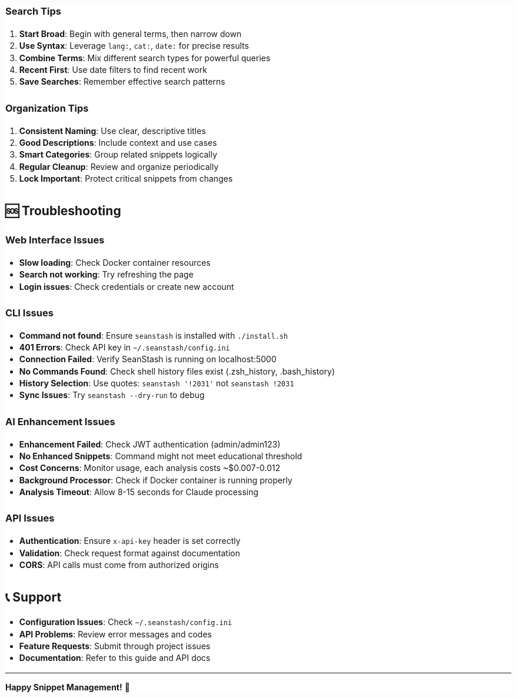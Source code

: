 ### **Search Tips**

1. **Start Broad**: Begin with general terms, then narrow down
2. **Use Syntax**: Leverage `lang:`, `cat:`, `date:` for precise results
3. **Combine Terms**: Mix different search types for powerful queries
4. **Recent First**: Use date filters to find recent work
5. **Save Searches**: Remember effective search patterns

### **Organization Tips**

1. **Consistent Naming**: Use clear, descriptive titles
2. **Good Descriptions**: Include context and use cases
3. **Smart Categories**: Group related snippets logically
4. **Regular Cleanup**: Review and organize periodically
5. **Lock Important**: Protect critical snippets from changes

## 🆘 Troubleshooting

### **Web Interface Issues**
- **Slow loading**: Check Docker container resources
- **Search not working**: Try refreshing the page
- **Login issues**: Check credentials or create new account

### **CLI Issues**
- **Command not found**: Ensure `seanstash` is installed with `./install.sh`
- **401 Errors**: Check API key in `~/.seanstash/config.ini`
- **Connection Failed**: Verify SeanStash is running on localhost:5000
- **No Commands Found**: Check shell history files exist (.zsh_history, .bash_history)
- **History Selection**: Use quotes: `seanstash '!2031'` not `seanstash !2031`
- **Sync Issues**: Try `seanstash --dry-run` to debug

### **AI Enhancement Issues**
- **Enhancement Failed**: Check JWT authentication (admin/admin123)
- **No Enhanced Snippets**: Command might not meet educational threshold
- **Cost Concerns**: Monitor usage, each analysis costs ~$0.007-0.012
- **Background Processor**: Check if Docker container is running properly
- **Analysis Timeout**: Allow 8-15 seconds for Claude processing

### **API Issues**
- **Authentication**: Ensure `x-api-key` header is set correctly
- **Validation**: Check request format against documentation
- **CORS**: API calls must come from authorized origins

## 📞 Support

- **Configuration Issues**: Check `~/.seanstash/config.ini`
- **API Problems**: Review error messages and codes
- **Feature Requests**: Submit through project issues
- **Documentation**: Refer to this guide and API docs

---

**Happy Snippet Management!** 🚀 